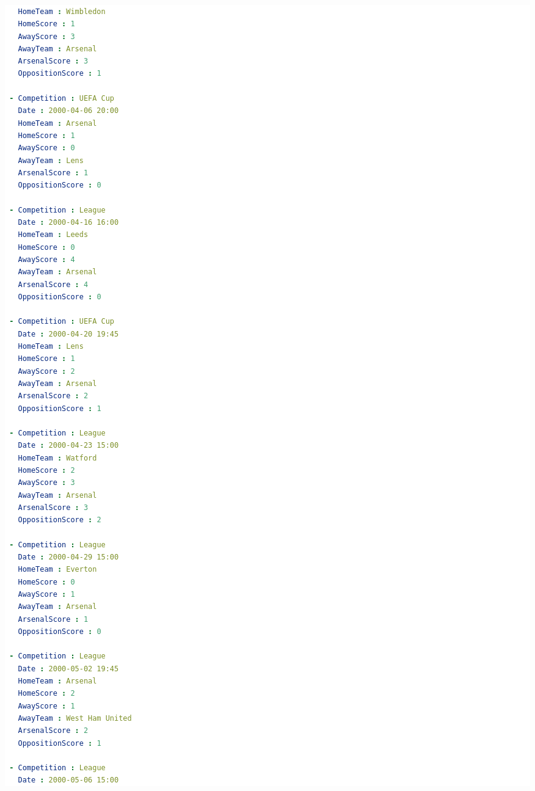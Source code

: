 ```yaml
   HomeTeam : Wimbledon
   HomeScore : 1
   AwayScore : 3
   AwayTeam : Arsenal
   ArsenalScore : 3
   OppositionScore : 1

 - Competition : UEFA Cup
   Date : 2000-04-06 20:00
   HomeTeam : Arsenal
   HomeScore : 1
   AwayScore : 0
   AwayTeam : Lens
   ArsenalScore : 1
   OppositionScore : 0

 - Competition : League
   Date : 2000-04-16 16:00
   HomeTeam : Leeds
   HomeScore : 0
   AwayScore : 4
   AwayTeam : Arsenal
   ArsenalScore : 4
   OppositionScore : 0

 - Competition : UEFA Cup
   Date : 2000-04-20 19:45
   HomeTeam : Lens
   HomeScore : 1
   AwayScore : 2
   AwayTeam : Arsenal
   ArsenalScore : 2
   OppositionScore : 1

 - Competition : League
   Date : 2000-04-23 15:00
   HomeTeam : Watford
   HomeScore : 2
   AwayScore : 3
   AwayTeam : Arsenal
   ArsenalScore : 3
   OppositionScore : 2

 - Competition : League
   Date : 2000-04-29 15:00
   HomeTeam : Everton
   HomeScore : 0
   AwayScore : 1
   AwayTeam : Arsenal
   ArsenalScore : 1
   OppositionScore : 0

 - Competition : League
   Date : 2000-05-02 19:45
   HomeTeam : Arsenal
   HomeScore : 2
   AwayScore : 1
   AwayTeam : West Ham United
   ArsenalScore : 2
   OppositionScore : 1

 - Competition : League
   Date : 2000-05-06 15:00
```